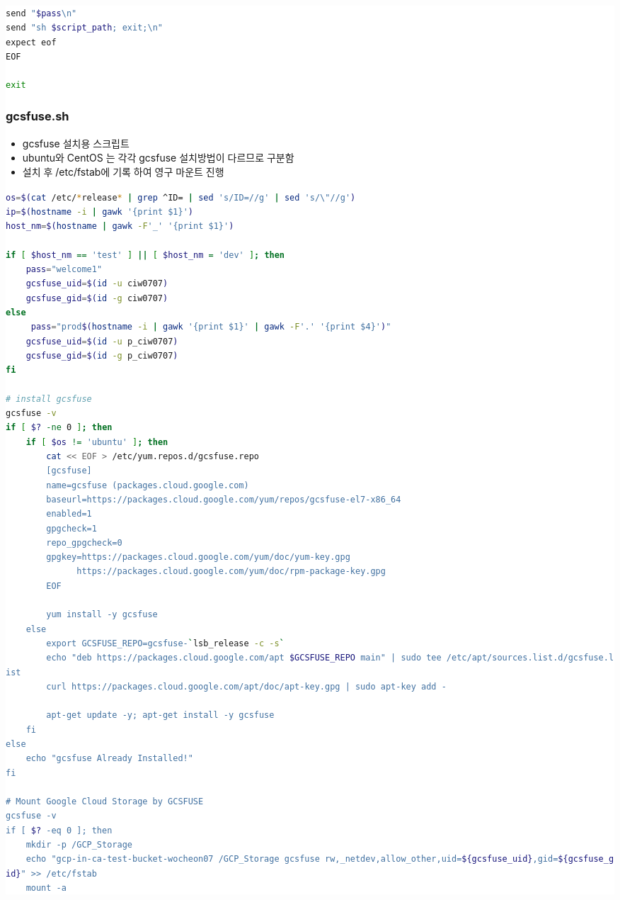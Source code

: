 ```bash
send "$pass\n"
send "sh $script_path; exit;\n"
expect eof
EOF

exit
```

### gcsfuse.sh
- gcsfuse 설치용 스크립트
- ubuntu와 CentOS 는 각각 gcsfuse 설치방법이 다르므로 구분함
- 설치 후 /etc/fstab에 기록 하여 영구 마운트 진행

```bash
os=$(cat /etc/*release* | grep ^ID= | sed 's/ID=//g' | sed 's/\"//g')
ip=$(hostname -i | gawk '{print $1}')
host_nm=$(hostname | gawk -F'_' '{print $1}')

if [ $host_nm == 'test' ] || [ $host_nm = 'dev' ]; then
    pass="welcome1"
    gcsfuse_uid=$(id -u ciw0707)
    gcsfuse_gid=$(id -g ciw0707)
else
     pass="prod$(hostname -i | gawk '{print $1}' | gawk -F'.' '{print $4}')"
    gcsfuse_uid=$(id -u p_ciw0707)
    gcsfuse_gid=$(id -g p_ciw0707)
fi

# install gcsfuse
gcsfuse -v 
if [ $? -ne 0 ]; then
    if [ $os != 'ubuntu' ]; then
        cat << EOF > /etc/yum.repos.d/gcsfuse.repo 
        [gcsfuse]
        name=gcsfuse (packages.cloud.google.com)
        baseurl=https://packages.cloud.google.com/yum/repos/gcsfuse-el7-x86_64
        enabled=1
        gpgcheck=1
        repo_gpgcheck=0
        gpgkey=https://packages.cloud.google.com/yum/doc/yum-key.gpg
              https://packages.cloud.google.com/yum/doc/rpm-package-key.gpg
        EOF

        yum install -y gcsfuse
    else
        export GCSFUSE_REPO=gcsfuse-`lsb_release -c -s`
        echo "deb https://packages.cloud.google.com/apt $GCSFUSE_REPO main" | sudo tee /etc/apt/sources.list.d/gcsfuse.list
        curl https://packages.cloud.google.com/apt/doc/apt-key.gpg | sudo apt-key add -

        apt-get update -y; apt-get install -y gcsfuse
    fi
else
    echo "gcsfuse Already Installed!"
fi

# Mount Google Cloud Storage by GCSFUSE
gcsfuse -v
if [ $? -eq 0 ]; then
    mkdir -p /GCP_Storage
    echo "gcp-in-ca-test-bucket-wocheon07 /GCP_Storage gcsfuse rw,_netdev,allow_other,uid=${gcsfuse_uid},gid=${gcsfuse_gid}" >> /etc/fstab
    mount -a 
```